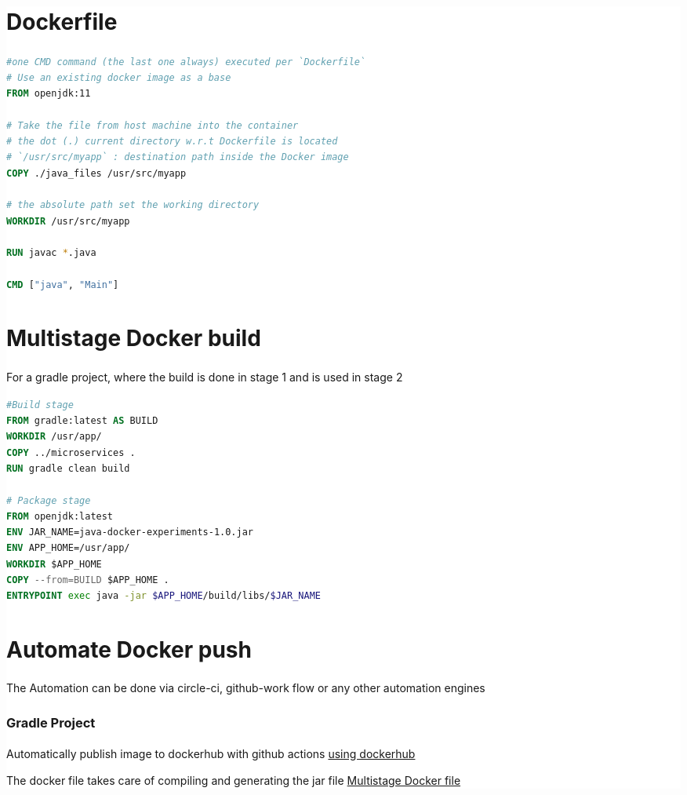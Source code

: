 # Dockerfile

```dockerfile
#one CMD command (the last one always) executed per `Dockerfile`
# Use an existing docker image as a base
FROM openjdk:11

# Take the file from host machine into the container
# the dot (.) current directory w.r.t Dockerfile is located
# `/usr/src/myapp` : destination path inside the Docker image
COPY ./java_files /usr/src/myapp

# the absolute path set the working directory
WORKDIR /usr/src/myapp

RUN javac *.java

CMD ["java", "Main"]
```

# Multistage Docker build

For a gradle project, where the build is done in stage 1 and is used in stage 2

```dockerfile
#Build stage
FROM gradle:latest AS BUILD
WORKDIR /usr/app/
COPY ../microservices .
RUN gradle clean build

# Package stage
FROM openjdk:latest
ENV JAR_NAME=java-docker-experiments-1.0.jar
ENV APP_HOME=/usr/app/
WORKDIR $APP_HOME
COPY --from=BUILD $APP_HOME .
ENTRYPOINT exec java -jar $APP_HOME/build/libs/$JAR_NAME
```

# Automate Docker push

The Automation can be done via circle-ci, github-work flow or any other automation engines

### Gradle Project
Automatically publish image to dockerhub with github actions
[using dockerhub](https://github.com/nitinkc/SpringBoot-reference/blob/main/.github/workflows/docker-publish.yml)

The docker file takes care of compiling and generating the jar file
[Multistage Docker file](https://github.com/nitinkc/docker-multistage-gradle/blob/main/Dockerfile)

